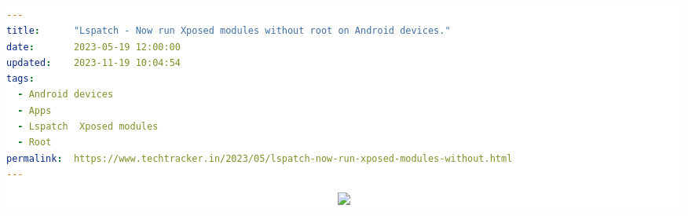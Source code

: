 ```yaml
---
title:		"Lspatch - Now run Xposed modules without root on Android devices."
date:		2023-05-19 12:00:00
updated:	2023-11-19 10:04:54
tags: 
  - Android devices
  - Apps
  - Lspatch  Xposed modules
  - Root	
permalink:	https://www.techtracker.in/2023/05/lspatch-now-run-xposed-modules-without.html
---
```


<div class="separator" style="clear: both; text-align: center;">
  <a href="https://blogger.googleusercontent.com/img/a/AVvXsEgvYORPtE0rYT-c6q6omxRx6ozGcSz9x0Yrxiap39ERxthJddpMTIbFysIUD-kPRAgAmNEGhpoeRM2EKLx7j37OtyGZMcF8JqyMUuJmkoUsroQdIICmAQ77xlelT20SvW9Pmx0bVjKGFOecw2cePJnbbxro570JieTAAcyM7swONMNbmgzcWGgasQ85L3g6" imageanchor="1" style="margin-left: 1em; margin-right: 1em;">
    <img border="0" src="https://blogger.googleusercontent.com/img/a/AVvXsEgvYORPtE0rYT-c6q6omxRx6ozGcSz9x0Yrxiap39ERxthJddpMTIbFysIUD-kPRAgAmNEGhpoeRM2EKLx7j37OtyGZMcF8JqyMUuJmkoUsroQdIICmAQ77xlelT20SvW9Pmx0bVjKGFOecw2cePJnbbxro570JieTAAcyM7swONMNbmgzcWGgasQ85L3g6" width="400">
  </a>